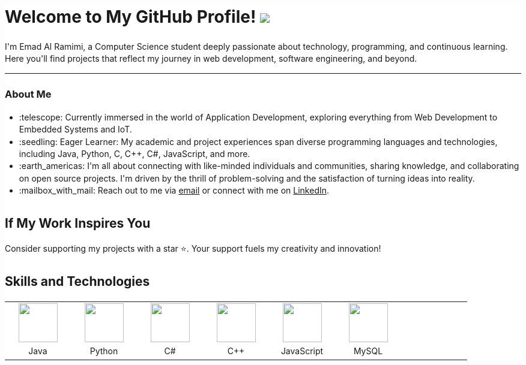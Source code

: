 # Welcome to My GitHub Profile! <img src="https://raw.githubusercontent.com/MartinHeinz/MartinHeinz/master/wave.gif" width="30px">

I'm Emad Al Ramimi, a Computer Science student deeply passionate about technology, programming, and continuous learning. Here you'll find projects that reflect my journey in web development, software engineering, and beyond.

---

<div align="left">
  <h3>About Me</h3>
  <ul>
    <li>:telescope: Currently immersed in the world of Application Development, exploring everything from Web Development to Embedded Systems and IoT.</li>
    <li>:seedling: Eager Learner: My academic and project experiences span diverse programming languages and technologies, including Java, Python, C, C++, C#, JavaScript, and more.</li>
    <li>:earth_americas: I'm all about connecting with like-minded individuals and communities, sharing knowledge, and collaborating on open source projects. I'm driven by the thrill of problem-solving and the satisfaction of turning ideas into reality.</li>
    <li>:mailbox_with_mail: Reach out to me via <a href="mailto:alramimi10@gmail.com">email</a> or connect with me on <a href="https://www.linkedin.com/in/emad-alramimi/">LinkedIn</a>.</li>
  </ul>
</div>

## If My Work Inspires You

Consider supporting my projects with a star ⭐. Your support fuels my creativity and innovation!

## Skills and Technologies

<table align="center">
  <tr>
    <td align="center" width="96">
      <img src="https://techstack-generator.vercel.app/java-icon.svg" width="65" height="65" />
      <br>Java
    </td>
    <td align="center" width="96">
      <img src="https://techstack-generator.vercel.app/python-icon.svg" width="65" height="65" />
      <br>Python
    </td>
    <td align="center" width="96">
      <img src="https://techstack-generator.vercel.app/csharp-icon.svg" width="65" height="65" />
      <br>C#
    </td>
    <td align="center" width="96">
      <img src="https://techstack-generator.vercel.app/cpp-icon.svg" width="65" height="65" />
      <br>C++
    </td>
    <td align="center" width="96">
      <img src="https://techstack-generator.vercel.app/js-icon.svg" width="65" height="65" />
      <br>JavaScript
    </td>
    <td align="center" width="96">
      <img src="https://techstack-generator.vercel.app/mysql-icon.svg" width="65" height="65" />
      <br>MySQL
    </td>
    <td align="center" width="96">